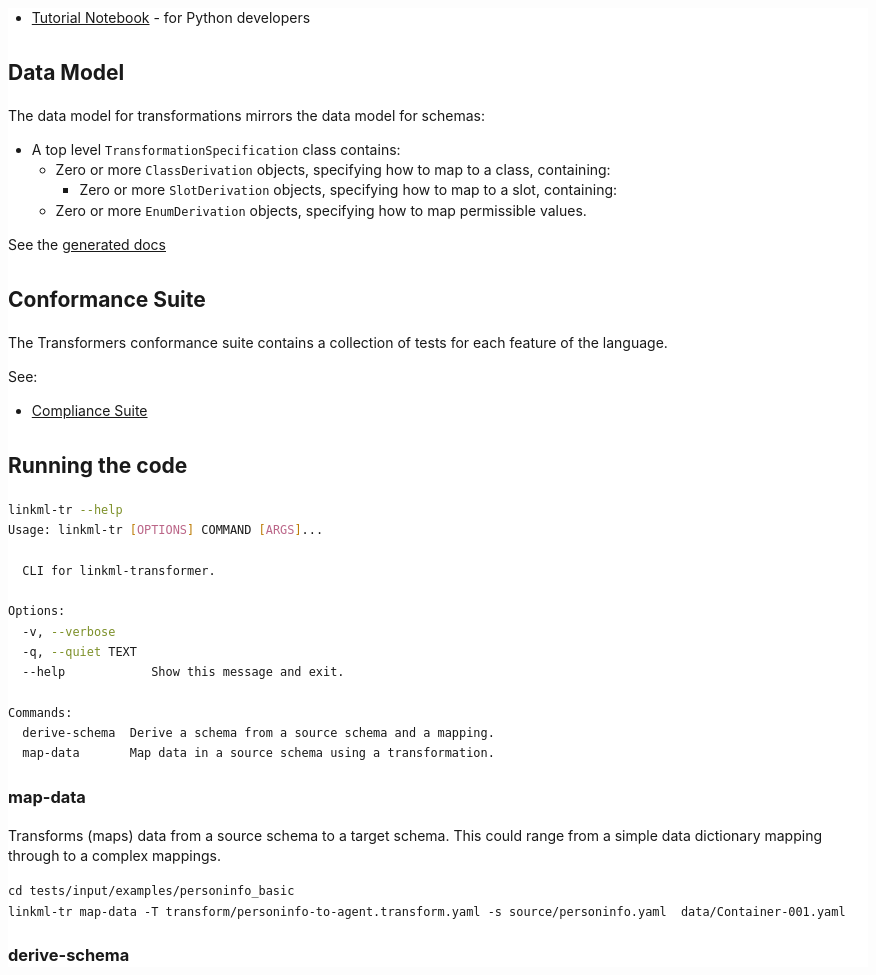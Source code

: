 * [Tutorial Notebook](notebooks/Tutorial.ipynb) - for Python developers

## Data Model

The data model for transformations mirrors the data model for schemas:

- A top level `TransformationSpecification` class contains:
   - Zero or more `ClassDerivation` objects, specifying how to map to a class, containing:
       - Zero or more `SlotDerivation` objects, specifying how to map to a slot, containing:
   - Zero or more `EnumDerivation` objects, specifying how to map permissible values.

See the [generated docs](https://linkml.github.io/linkml-transformer/)

## Conformance Suite

The Transformers conformance suite contains a collection of tests for each feature of the language.

See:

* [Compliance Suite](https://linkml.github.io/linkml-transformer/specification/compliance)


## Running the code

```bash
linkml-tr --help
Usage: linkml-tr [OPTIONS] COMMAND [ARGS]...

  CLI for linkml-transformer.

Options:
  -v, --verbose
  -q, --quiet TEXT
  --help            Show this message and exit.

Commands:
  derive-schema  Derive a schema from a source schema and a mapping.
  map-data       Map data in a source schema using a transformation.
```

### map-data

Transforms (maps) data from a source schema to a target schema. This could range from a simple data dictionary mapping
through to a complex mappings.

```
cd tests/input/examples/personinfo_basic
linkml-tr map-data -T transform/personinfo-to-agent.transform.yaml -s source/personinfo.yaml  data/Container-001.yaml
```

### derive-schema
